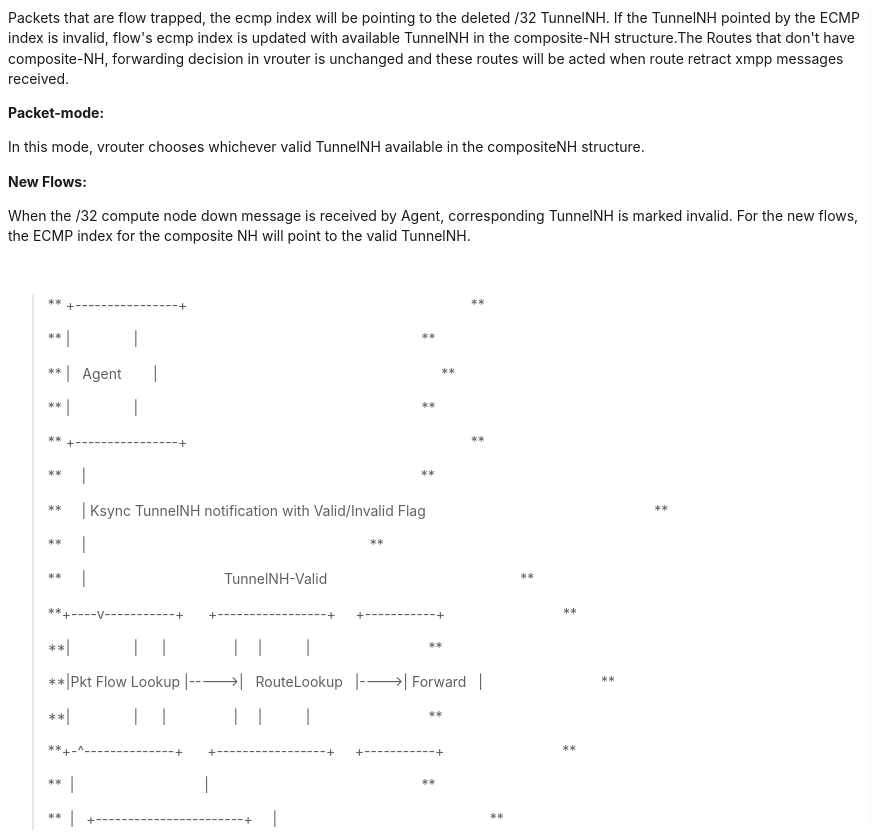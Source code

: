 Packets that are flow trapped, the ecmp index will be pointing to the
deleted /32 TunnelNH. If the TunnelNH pointed by the ECMP index is
invalid, flow's ecmp index is updated with available TunnelNH in the
composite-NH structure.The Routes that don\'t have composite-NH,
forwarding decision in vrouter is unchanged and these routes will be
acted when route retract xmpp messages received.

**Packet-mode:**

In this mode, vrouter chooses whichever valid TunnelNH available in the
compositeNH structure. 

**New Flows:**

When the /32 compute node down message is received by Agent,
corresponding TunnelNH is marked invalid. For the new flows, the ECMP
index for the composite NH will point to the valid TunnelNH.

                                                                                          

> ** +\-\-\-\-\-\-\-\-\-\-\-\-\-\-\--+                                                                        **
>
> ** \|               
> \|                                                                        **
>
> ** \|   Agent       
> \|                                                                        **
>
> ** \|               
> \|                                                                        **
>
> ** +\-\-\-\-\-\-\-\-\-\-\-\-\-\-\--+                                                                        **
>
> **     \|                                                                                     **
>
> **     \| Ksync TunnelNH notification with Valid/Invalid
> Flag                                                          **
>
> **     \|                                                                        **
>
> **     \|                                  
> TunnelNH-Valid                                                 **
>
> **+\-\-\--v\-\-\-\-\-\-\-\-\-\--+     
> +\-\-\-\-\-\-\-\-\-\-\-\-\-\-\-\--+    
> +\-\-\-\-\-\-\-\-\-\--+                              **
>
> **\|                \|      \|                 \|     \|          
> \|                              **
>
> **\|Pkt Flow Lookup \|\-\-\-\--\>\|   RouteLookup   \|\-\-\--\>\|
> Forward   \|                              **
>
> **\|                \|      \|                 \|     \|          
> \|                              **
>
> **+-\^\-\-\-\-\-\-\-\-\-\-\-\-\--+     
> +\-\-\-\-\-\-\-\-\-\-\-\-\-\-\-\--+    
> +\-\-\-\-\-\-\-\-\-\--+                              **
>
> **  \|                                
> \|                                                      **
>
> **  \|   +\-\-\-\-\-\-\-\-\-\-\-\-\-\-\-\-\-\-\-\-\-\--+    
> \|                                                      **